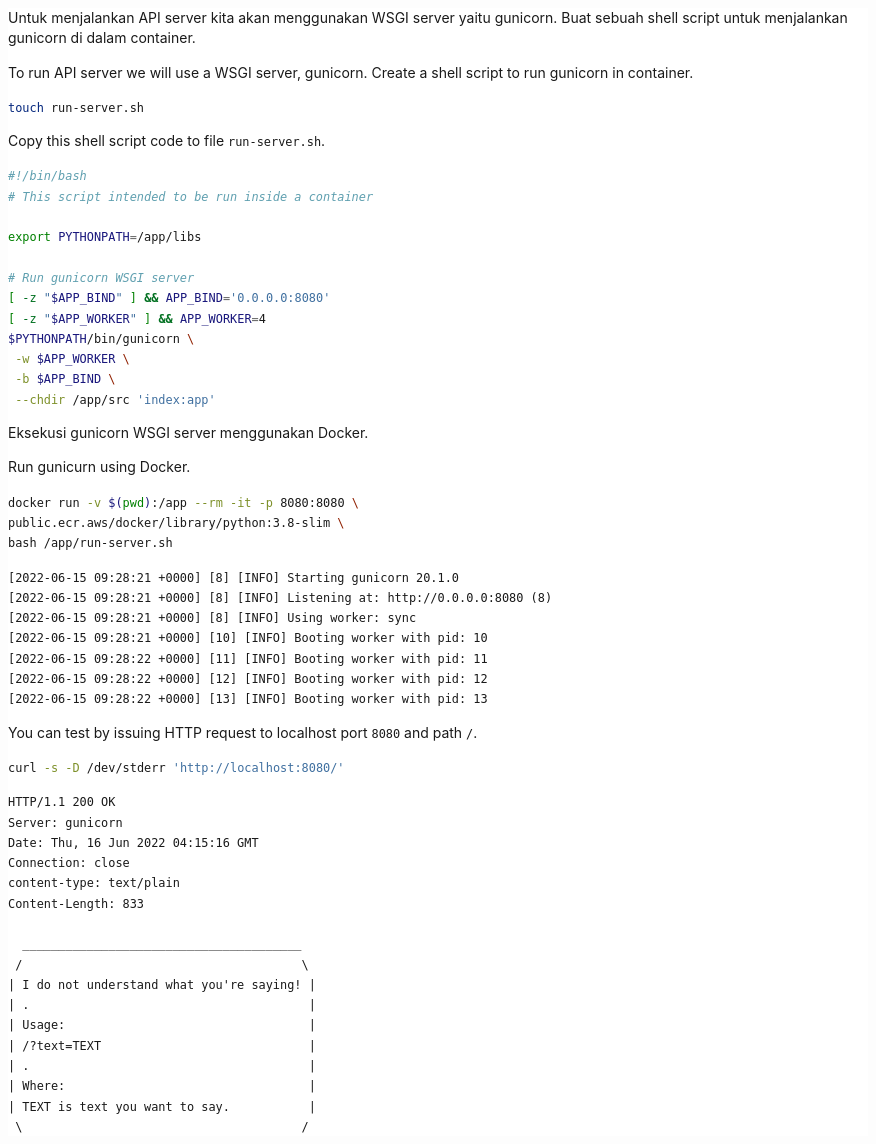 Untuk menjalankan API server kita akan menggunakan WSGI server yaitu gunicorn. Buat sebuah shell script untuk menjalankan gunicorn di dalam container.

To run API server we will use a WSGI server, gunicorn. Create a shell script to run gunicorn in container.

```sh
touch run-server.sh
```

Copy this shell script code to file `run-server.sh`.

```sh
#!/bin/bash
# This script intended to be run inside a container

export PYTHONPATH=/app/libs

# Run gunicorn WSGI server
[ -z "$APP_BIND" ] && APP_BIND='0.0.0.0:8080'
[ -z "$APP_WORKER" ] && APP_WORKER=4
$PYTHONPATH/bin/gunicorn \
 -w $APP_WORKER \
 -b $APP_BIND \
 --chdir /app/src 'index:app'
```

Eksekusi gunicorn WSGI server menggunakan Docker.

Run gunicurn using Docker.

```sh
docker run -v $(pwd):/app --rm -it -p 8080:8080 \
public.ecr.aws/docker/library/python:3.8-slim \
bash /app/run-server.sh
```

```
[2022-06-15 09:28:21 +0000] [8] [INFO] Starting gunicorn 20.1.0
[2022-06-15 09:28:21 +0000] [8] [INFO] Listening at: http://0.0.0.0:8080 (8)
[2022-06-15 09:28:21 +0000] [8] [INFO] Using worker: sync
[2022-06-15 09:28:21 +0000] [10] [INFO] Booting worker with pid: 10
[2022-06-15 09:28:22 +0000] [11] [INFO] Booting worker with pid: 11
[2022-06-15 09:28:22 +0000] [12] [INFO] Booting worker with pid: 12
[2022-06-15 09:28:22 +0000] [13] [INFO] Booting worker with pid: 13
```

You can test by issuing HTTP request to localhost port `8080` and path `/`.

```sh
curl -s -D /dev/stderr 'http://localhost:8080/'
```

```
HTTP/1.1 200 OK
Server: gunicorn
Date: Thu, 16 Jun 2022 04:15:16 GMT
Connection: close
content-type: text/plain
Content-Length: 833

  _______________________________________
 /                                       \
| I do not understand what you're saying! |
| .                                       |
| Usage:                                  |
| /?text=TEXT                             |
| .                                       |
| Where:                                  |
| TEXT is text you want to say.           |
 \                                       /
```